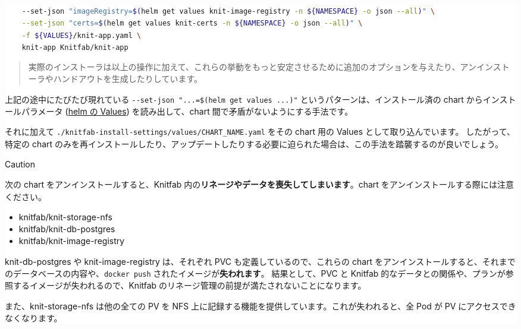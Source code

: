 ```sh
    --set-json "imageRegistry=$(helm get values knit-image-registry -n ${NAMESPACE} -o json --all)" \
    --set-json "certs=$(helm get values knit-certs -n ${NAMESPACE} -o json --all)" \
    -f ${VALUES}/knit-app.yaml \
    knit-app Knitfab/knit-app
```

> 実際のインストーラは以上の操作に加えて、これらの挙動をもっと安定させるために追加のオプションを与えたり、アンインストーラやハンドアウトを生成したりしています。

上記の途中にたびたび現れている `--set-json "...=$(helm get values ...)"` というパターンは、インストール済の chart からインストールパラメータ ([helm の Values](https://helm.sh/docs/chart_template_guide/values_files/)) を読み出して、chart 間で矛盾がないようにする手法です。

それに加えて `./knitfab-install-settings/values/CHART_NAME.yaml` をその chart 用の Values として取り込んでいます。
したがって、特定の chart のみを再インストールしたり、アップデートしたりする必要に迫られた場合は、この手法を踏襲するのが良いでしょう。

> [!Caution]
>
> 次の chart をアンインストールすると、Knitfab 内の**リネージやデータを喪失してしまいます**。chart をアンインストールする際には注意ください。
>
> - knitfab/knit-storage-nfs
> - knitfab/knit-db-postgres
> - knitfab/knit-image-registry
>
> knit-db-postgres や knit-image-registry は、それぞれ PVC も定義しているので、これらの chart をアンインストールすると、それまでのデータベースの内容や、`docker push` されたイメージが**失われます**。
> 結果として、PVC と Knitfab 的なデータとの関係や、プランが参照するイメージが失われるので、Knitfab のリネージ管理の前提が満たされないことになります。
>
> また、knit-storage-nfs は他の全ての PV を NFS 上に記録する機能を提供しています。これが失われると、全 Pod が PV にアクセスできなくなります。

